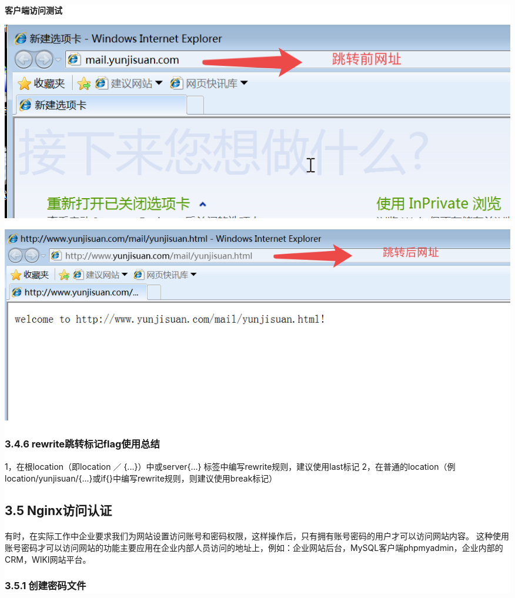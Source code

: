 **客户端访问测试**

![QQ20170712-114726@2x.png-67.3kB](Nginx%E5%9F%BA%E7%A1%80.assets/QQ20170712-114726@2x.png)

![QQ20170712-114744@2x.png-52.6kB](Nginx%E5%9F%BA%E7%A1%80.assets/QQ20170712-114744@2x.png)

### 3.4.6 rewrite跳转标记flag使用总结

1，在根location（即location ／ {...}）中或server{...} 标签中编写rewrite规则，建议使用last标记
2，在普通的location（例 location/yunjisuan/{...}或if{}中编写rewrite规则，则建议使用break标记）

## 3.5 Nginx访问认证

有时，在实际工作中企业要求我们为网站设置访问账号和密码权限，这样操作后，只有拥有账号密码的用户才可以访问网站内容。
这种使用账号密码才可以访问网站的功能主要应用在企业内部人员访问的地址上，例如：企业网站后台，MySQL客户端phpmyadmin，企业内部的CRM，WIKI网站平台。

### 3.5.1 创建密码文件
